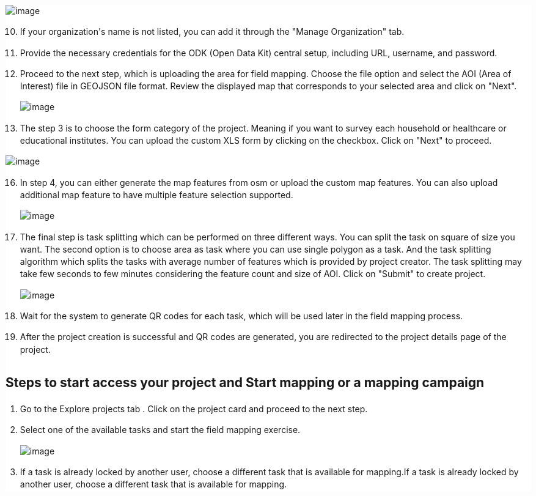    ![image](https://github.com/user-attachments/assets/c65c4ae2-d9be-4e45-ac71-a8b5653baba3)

10. If your organization's name is not listed, you can add it through the
    "Manage Organization" tab.
11. Provide the necessary credentials for the ODK (Open Data Kit) central setup,
    including URL, username, and password.
12. Proceed to the next step, which is uploading the area for field mapping.
    Choose the file option and select the AOI (Area of Interest) file in GEOJSON
    file format.
    Review the displayed map that corresponds to your selected area and click
    on "Next".
    
    ![image](https://github.com/user-attachments/assets/64aeda34-c682-4fdc-8c2f-1fd83e29c61f)


14. The step 3 is to choose the form category of the project. Meaning if you want 
to survey each household or healthcare or educational institutes. 
You can upload the custom XLS form by clicking on the checkbox.
Click on "Next" to proceed.

![image](https://github.com/user-attachments/assets/cdf1e050-42ec-4149-bf97-0d841bc5117f)

16. In step 4, you can either generate the map features from osm or upload the custom map features. 
    You can also upload additional map feature to have multiple feature selection supported.
    
    ![image](https://github.com/user-attachments/assets/8df7c0fc-9a14-4d2d-bfdf-9fb8d9e92b89)

17. The final step is task splitting which can be performed on three different ways. You can
     split the task on square of size you want. The second option is to choose area as task
    where you can use single polygon as a task. And the task splitting algorithm which splits 
    the tasks with average number of features which is provided by project creator.
    The task splitting may take few seconds to few minutes considering the feature count and size of AOI.
    Click on "Submit" to create project.
    
    ![image](https://github.com/user-attachments/assets/7eeaf7ed-c13d-4444-aeeb-d71aed4fee8e)

18. Wait for the system to generate QR codes for each task, which will be used
    later in the field mapping process.
19. After the project creation is successful and  QR codes are generated, you are
 redirected to the project details page of the project.

## Steps to start access your project and Start mapping or a mapping campaign

1. Go to the Explore projects tab . Click on the project card and proceed to the
   next step.
2. Select one of the available tasks and start the field mapping exercise.

   ![image](https://github.com/user-attachments/assets/513a189d-04d9-4a30-9793-7cdfbb333069)

3. If a task is already locked by another user, choose a different task that is
   available for mapping.If a task is already locked by another user, choose a
   different task that is available for mapping.
